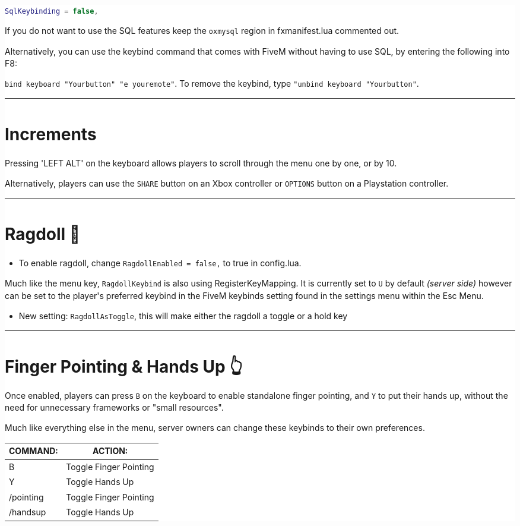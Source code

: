```lua
SqlKeybinding = false,
```

If you do not want to use the SQL features keep the `oxmysql` region in fxmanifest.lua commented out.

Alternatively, you can use the keybind command that comes with FiveM without having to use SQL, by entering the following into F8:

`bind keyboard "Yourbutton" "e youremote"`. To remove the keybind, type `"unbind keyboard "Yourbutton"`.

----------------------------------------------------------------------------------------------------------------------------------------------------------------------------------------------------------------------------

# Increments 

Pressing 'LEFT ALT' on the keyboard allows players to scroll through the menu one by one, or by 10.

Alternatively, players can use the `SHARE` button on an Xbox controller or `OPTIONS` button on a Playstation controller.

----------------------------------------------------------------------------------------------------------------------------------------------------------------------------------------------------------------------------

# Ragdoll 🥴

* To enable ragdoll, change `RagdollEnabled = false,` to true in config.lua.

Much like the menu key, `RagdollKeybind` is also using RegisterKeyMapping. It is currently set to `U` by default *(server side)* however can be set to the player's preferred keybind in the FiveM keybinds setting found in the settings menu within the Esc Menu.

* New setting: `RagdollAsToggle`, this will make either the ragdoll a toggle or a hold key

----------------------------------------------------------------------------------------------------------------------------------------------------------------------------------------------------------------------------

# Finger Pointing & Hands Up 👆

Once enabled, players can press `B` on the keyboard to enable standalone finger pointing, and `Y` to put their hands up, without the need for unnecessary frameworks or "small resources".

Much like everything else in the menu, server owners can change these keybinds to their own preferences.

|COMMAND: | ACTION:|
|---|---|
| B | Toggle Finger Pointing |
| Y | Toggle Hands Up |
| /pointing | Toggle Finger Pointing |
| /handsup | Toggle Hands Up |
